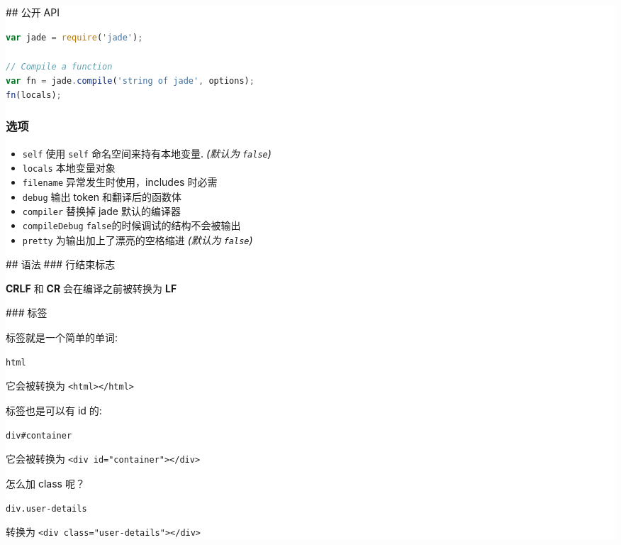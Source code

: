 <a name="a5"/>
## 公开 API

```javascript
var jade = require('jade');

// Compile a function
var fn = jade.compile('string of jade', options);
fn(locals);
```

### 选项

 - `self`            使用 `self` 命名空间来持有本地变量. _(默认为 `false`)_
 - `locals`        本地变量对象
 - `filename`    异常发生时使用，includes 时必需
 - `debug`         输出 token 和翻译后的函数体
 - `compiler`    替换掉 jade 默认的编译器
 - `compileDebug`    `false`的时候调试的结构不会被输出
 - `pretty`        为输出加上了漂亮的空格缩进 _(默认为 `false`)_

<a name="a6"/>
## 语法 

<a name="a6-1"/>
### 行结束标志

**CRLF** 和 **CR** 会在编译之前被转换为 **LF** 

<a name="a6-2"/>
### 标签

标签就是一个简单的单词:

```jade
html
```

它会被转换为 `<html></html>`

标签也是可以有 id 的:

```jade
div#container
```

它会被转换为 `<div id="container"></div>`

怎么加 class 呢？

```jade
div.user-details
```

转换为 `<div class="user-details"></div>`
